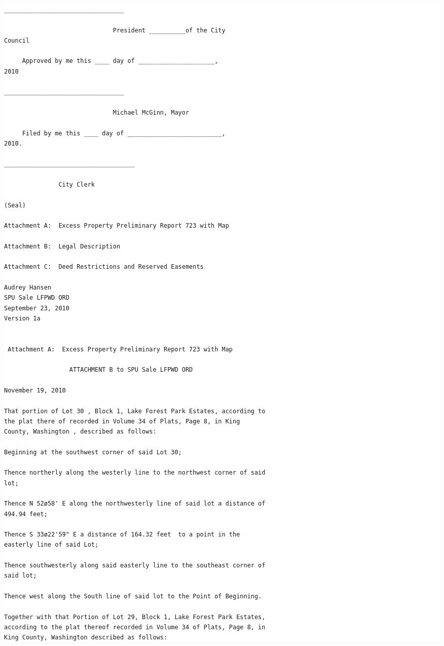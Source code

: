     _________________________________  
  
                                  President __________of the City  
    Council  
  
         Approved by me this ____ day of _____________________,  
    2010  
  
    _________________________________  
  
                                  Michael McGinn, Mayor  
  
         Filed by me this ____ day of __________________________,  
    2010.  
  
    ____________________________________  
  
                   City Clerk  
  
    (Seal)  
  
    Attachment A:  Excess Property Preliminary Report 723 with Map  
  
    Attachment B:  Legal Description  
  
    Attachment C:  Deed Restrictions and Reserved Easements  
  
    Audrey Hansen  
    SPU Sale LFPWD ORD  
    September 23, 2010  
    Version 1a  
  
  
     Attachment A:  Excess Property Preliminary Report 723 with Map   
  
                      ATTACHMENT B to SPU Sale LFPWD ORD  
  
    November 19, 2010  
  
    That portion of Lot 30 , Block 1, Lake Forest Park Estates, according to  
    the plat there of recorded in Volume 34 of Plats, Page 8, in King  
    County, Washington , described as follows:  
  
    Beginning at the southwest corner of said Lot 30;  
  
    Thence northerly along the westerly line to the northwest corner of said  
    lot;  
  
    Thence N 52ø58' E along the northwesterly line of said lot a distance of  
    494.94 feet;  
  
    Thence S 33ø22'59" E a distance of 164.32 feet  to a point in the  
    easterly line of said Lot;  
  
    Thence southwesterly along said easterly line to the southeast corner of  
    said lot;  
  
    Thence west along the South line of said lot to the Point of Beginning.  
  
    Together with that Portion of Lot 29, Block 1, Lake Forest Park Estates,  
    according to the plat thereof recorded in Volume 34 of Plats, Page 8, in  
    King County, Washington described as follows:  
  